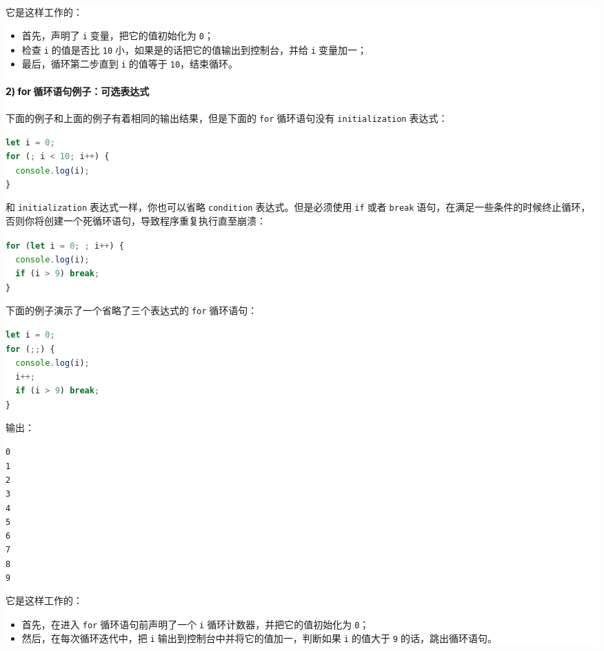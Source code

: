 它是这样工作的：

- 首先，声明了 `i` 变量，把它的值初始化为 `0`；
- 检查 `i` 的值是否比 `10` 小，如果是的话把它的值输出到控制台，并给 `i` 变量加一；
- 最后，循环第二步直到 `i` 的值等于 `10`，结束循环。

#### 2) for 循环语句例子：可选表达式

下面的例子和上面的例子有着相同的输出结果，但是下面的 `for` 循环语句没有 `initialization` 表达式：

```ts
let i = 0;
for (; i < 10; i++) {
  console.log(i);
}
```

和 `initialization` 表达式一样，你也可以省略 `condition` 表达式。但是必须使用 `if` 或者 `break` 语句，在满足一些条件的时候终止循环，否则你将创建一个死循环语句，导致程序重复执行直至崩溃：

```ts
for (let i = 0; ; i++) {
  console.log(i);
  if (i > 9) break;
}
```

下面的例子演示了一个省略了三个表达式的 `for` 循环语句：

```ts
let i = 0;
for (;;) {
  console.log(i);
  i++;
  if (i > 9) break;
}
```

输出：

```sh
0
1
2
3
4
5
6
7
8
9
```

它是这样工作的：

- 首先，在进入 `for` 循环语句前声明了一个 `i` 循环计数器，并把它的值初始化为 `0`；
- 然后，在每次循环迭代中，把 `i` 输出到控制台中并将它的值加一，判断如果 `i` 的值大于 `9` 的话，跳出循环语句。
